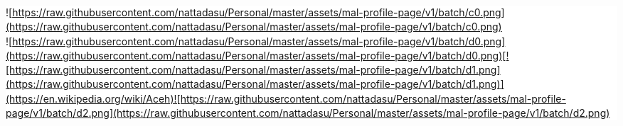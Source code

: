![https://raw.githubusercontent.com/nattadasu/Personal/master/assets/mal-profile-page/v1/batch/c0.png](https://raw.githubusercontent.com/nattadasu/Personal/master/assets/mal-profile-page/v1/batch/c0.png)<br />
![https://raw.githubusercontent.com/nattadasu/Personal/master/assets/mal-profile-page/v1/batch/d0.png](https://raw.githubusercontent.com/nattadasu/Personal/master/assets/mal-profile-page/v1/batch/d0.png)[![https://raw.githubusercontent.com/nattadasu/Personal/master/assets/mal-profile-page/v1/batch/d1.png](https://raw.githubusercontent.com/nattadasu/Personal/master/assets/mal-profile-page/v1/batch/d1.png)](https://en.wikipedia.org/wiki/Aceh)![https://raw.githubusercontent.com/nattadasu/Personal/master/assets/mal-profile-page/v1/batch/d2.png](https://raw.githubusercontent.com/nattadasu/Personal/master/assets/mal-profile-page/v1/batch/d2.png)<br />
